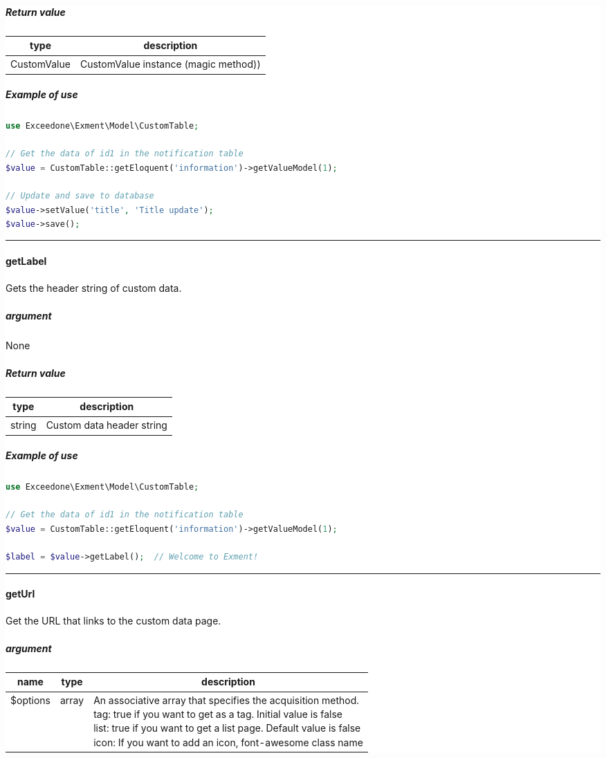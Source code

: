 ##### Return value
| type | description |
| ---- | ---- |
| CustomValue | CustomValue instance (magic method)) |


##### Example of use

~~~ php
use Exceedone\Exment\Model\CustomTable;

// Get the data of id1 in the notification table
$value = CustomTable::getEloquent('information')->getValueModel(1);

// Update and save to database
$value->setValue('title', 'Title update');
$value->save();
~~~

---


#### getLabel
Gets the header string of custom data.  

##### argument
None

##### Return value
| type | description |
| ---- | ---- |
| string | Custom data header string |

##### Example of use

~~~ php
use Exceedone\Exment\Model\CustomTable;

// Get the data of id1 in the notification table
$value = CustomTable::getEloquent('information')->getValueModel(1);

$label = $value->getLabel();  // Welcome to Exment!
~~~

---

#### getUrl
Get the URL that links to the custom data page.  


##### argument
| name | type | description |
| ---- | ---- | ---- |
| $options | array | 	An associative array that specifies the acquisition method. <br />tag: true if you want to get as a tag. Initial value is false<br />list: true if you want to get a list page. Default value is false<br />icon: If you want to add an icon, font-awesome class name  
